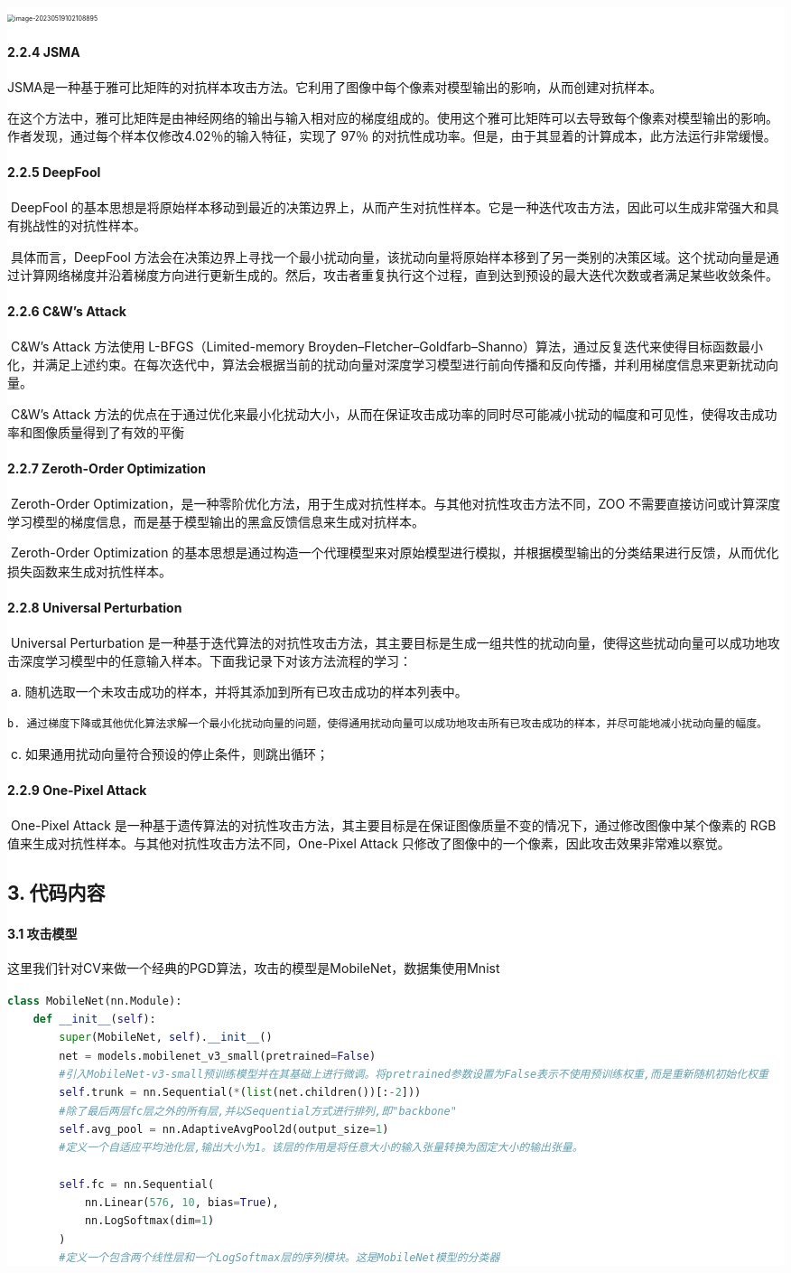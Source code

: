 <img src="C:\Users\lenovo\AppData\Roaming\Typora\typora-user-images\image-20230519102108895.png" alt="image-20230519102108895" style="zoom:50%;" />

#### 2.2.4 JSMA

​	JSMA是一种基于雅可比矩阵的对抗样本攻击方法。它利用了图像中每个像素对模型输出的影响，从而创建对抗样本。

​	在这个方法中，雅可比矩阵是由神经网络的输出与输入相对应的梯度组成的。使用这个雅可比矩阵可以去导致每个像素对模型输出的影响。作者发现，通过每个样本仅修改4.02％的输入特征，实现了 97％ 的对抗性成功率。但是，由于其显着的计算成本，此方法运行非常缓慢。

#### 2.2.5 DeepFool

​	DeepFool 的基本思想是将原始样本移动到最近的决策边界上，从而产生对抗性样本。它是一种迭代攻击方法，因此可以生成非常强大和具有挑战性的对抗性样本。

​	具体而言，DeepFool 方法会在决策边界上寻找一个最小扰动向量，该扰动向量将原始样本移到了另一类别的决策区域。这个扰动向量是通过计算网络梯度并沿着梯度方向进行更新生成的。然后，攻击者重复执行这个过程，直到达到预设的最大迭代次数或者满足某些收敛条件。

#### 2.2.6 C&W’s Attack

​	C&W’s Attack 方法使用 L-BFGS（Limited-memory Broyden–Fletcher–Goldfarb–Shanno）算法，通过反复迭代来使得目标函数最小化，并满足上述约束。在每次迭代中，算法会根据当前的扰动向量对深度学习模型进行前向传播和反向传播，并利用梯度信息来更新扰动向量。

​	C&W’s Attack 方法的优点在于通过优化来最小化扰动大小，从而在保证攻击成功率的同时尽可能减小扰动的幅度和可见性，使得攻击成功率和图像质量得到了有效的平衡

#### 2.2.7 Zeroth-Order Optimization

​	Zeroth-Order Optimization，是一种零阶优化方法，用于生成对抗性样本。与其他对抗性攻击方法不同，ZOO 不需要直接访问或计算深度学习模型的梯度信息，而是基于模型输出的黑盒反馈信息来生成对抗样本。

​	Zeroth-Order Optimization 的基本思想是通过构造一个代理模型来对原始模型进行模拟，并根据模型输出的分类结果进行反馈，从而优化损失函数来生成对抗性样本。

#### 2.2.8 Universal Perturbation

​	Universal Perturbation 是一种基于迭代算法的对抗性攻击方法，其主要目标是生成一组共性的扰动向量，使得这些扰动向量可以成功地攻击深度学习模型中的任意输入样本。下面我记录下对该方法流程的学习：

​	 a. 随机选取一个未攻击成功的样本，并将其添加到所有已攻击成功的样本列表中。

 	b. 通过梯度下降或其他优化算法求解一个最小化扰动向量的问题，使得通用扰动向量可以成功地攻击所有已攻击成功的样本，并尽可能地减小扰动向量的幅度。 

​	c. 如果通用扰动向量符合预设的停止条件，则跳出循环；

#### 2.2.9 One-Pixel Attack

​	One-Pixel Attack 是一种基于遗传算法的对抗性攻击方法，其主要目标是在保证图像质量不变的情况下，通过修改图像中某个像素的 RGB 值来生成对抗性样本。与其他对抗性攻击方法不同，One-Pixel Attack 只修改了图像中的一个像素，因此攻击效果非常难以察觉。



## 3. 代码内容

#### 3.1 攻击模型

​	这里我们针对CV来做一个经典的PGD算法，攻击的模型是MobileNet，数据集使用Mnist

```python
class MobileNet(nn.Module):
    def __init__(self):
        super(MobileNet, self).__init__()
        net = models.mobilenet_v3_small(pretrained=False)
        #引入MobileNet-v3-small预训练模型并在其基础上进行微调。将pretrained参数设置为False表示不使用预训练权重,而是重新随机初始化权重
        self.trunk = nn.Sequential(*(list(net.children())[:-2]))
        #除了最后两层fc层之外的所有层,并以Sequential方式进行排列,即"backbone"
        self.avg_pool = nn.AdaptiveAvgPool2d(output_size=1)
        #定义一个自适应平均池化层,输出大小为1。该层的作用是将任意大小的输入张量转换为固定大小的输出张量。
        
        self.fc = nn.Sequential(
            nn.Linear(576, 10, bias=True),
            nn.LogSoftmax(dim=1)
        )
        #定义一个包含两个线性层和一个LogSoftmax层的序列模块。这是MobileNet模型的分类器
```